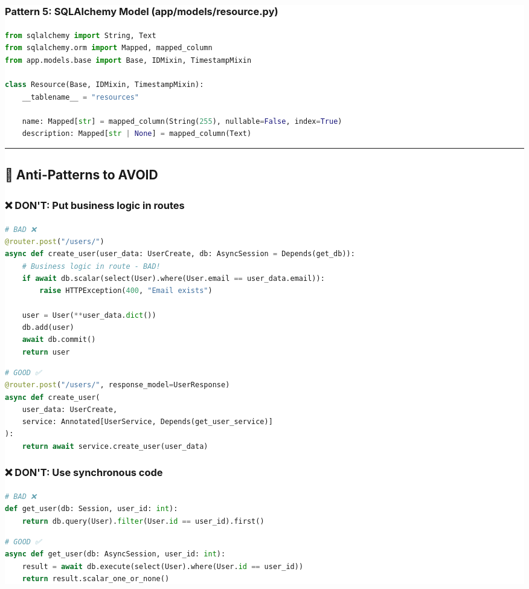 ### Pattern 5: SQLAlchemy Model (app/models/resource.py)

```python
from sqlalchemy import String, Text
from sqlalchemy.orm import Mapped, mapped_column
from app.models.base import Base, IDMixin, TimestampMixin

class Resource(Base, IDMixin, TimestampMixin):
    __tablename__ = "resources"
    
    name: Mapped[str] = mapped_column(String(255), nullable=False, index=True)
    description: Mapped[str | None] = mapped_column(Text)
```

---

## 🚫 Anti-Patterns to AVOID

### ❌ DON'T: Put business logic in routes

```python
# BAD ❌
@router.post("/users/")
async def create_user(user_data: UserCreate, db: AsyncSession = Depends(get_db)):
    # Business logic in route - BAD!
    if await db.scalar(select(User).where(User.email == user_data.email)):
        raise HTTPException(400, "Email exists")
    
    user = User(**user_data.dict())
    db.add(user)
    await db.commit()
    return user
```

```python
# GOOD ✅
@router.post("/users/", response_model=UserResponse)
async def create_user(
    user_data: UserCreate,
    service: Annotated[UserService, Depends(get_user_service)]
):
    return await service.create_user(user_data)
```

### ❌ DON'T: Use synchronous code

```python
# BAD ❌
def get_user(db: Session, user_id: int):
    return db.query(User).filter(User.id == user_id).first()
```

```python
# GOOD ✅
async def get_user(db: AsyncSession, user_id: int):
    result = await db.execute(select(User).where(User.id == user_id))
    return result.scalar_one_or_none()
```

